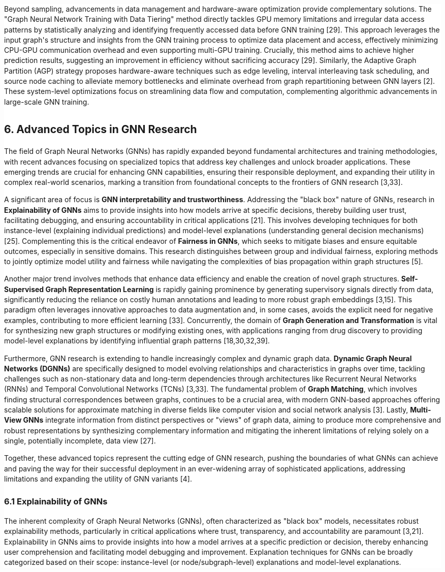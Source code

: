 Beyond sampling, advancements in data management and hardware-aware optimization provide complementary solutions. The "Graph Neural Network Training with Data Tiering" method directly tackles GPU memory limitations and irregular data access patterns by statistically analyzing and identifying frequently accessed data before GNN training [29]. This approach leverages the input graph's structure and insights from the GNN training process to optimize data placement and access, effectively minimizing CPU-GPU communication overhead and even supporting multi-GPU training. Crucially, this method aims to achieve higher prediction results, suggesting an improvement in efficiency without sacrificing accuracy [29]. Similarly, the Adaptive Graph Partition (AGP) strategy proposes hardware-aware techniques such as edge leveling, interval interleaving task scheduling, and source node caching to alleviate memory bottlenecks and eliminate overhead from graph repartitioning between GNN layers [2]. These system-level optimizations focus on streamlining data flow and computation, complementing algorithmic advancements in large-scale GNN training.
## 6. Advanced Topics in GNN Research
The field of Graph Neural Networks (GNNs) has rapidly expanded beyond fundamental architectures and training methodologies, with recent advances focusing on specialized topics that address key challenges and unlock broader applications. These emerging trends are crucial for enhancing GNN capabilities, ensuring their responsible deployment, and expanding their utility in complex real-world scenarios, marking a transition from foundational concepts to the frontiers of GNN research [3,33].

A significant area of focus is **GNN interpretability and trustworthiness**. Addressing the "black box" nature of GNNs, research in **Explainability of GNNs** aims to provide insights into how models arrive at specific decisions, thereby building user trust, facilitating debugging, and ensuring accountability in critical applications [21]. This involves developing techniques for both instance-level (explaining individual predictions) and model-level explanations (understanding general decision mechanisms) [25]. Complementing this is the critical endeavor of **Fairness in GNNs**, which seeks to mitigate biases and ensure equitable outcomes, especially in sensitive domains. This research distinguishes between group and individual fairness, exploring methods to jointly optimize model utility and fairness while navigating the complexities of bias propagation within graph structures [5].

Another major trend involves methods that enhance data efficiency and enable the creation of novel graph structures. **Self-Supervised Graph Representation Learning** is rapidly gaining prominence by generating supervisory signals directly from data, significantly reducing the reliance on costly human annotations and leading to more robust graph embeddings [3,15]. This paradigm often leverages innovative approaches to data augmentation and, in some cases, avoids the explicit need for negative examples, contributing to more efficient learning [33]. Concurrently, the domain of **Graph Generation and Transformation** is vital for synthesizing new graph structures or modifying existing ones, with applications ranging from drug discovery to providing model-level explanations by identifying influential graph patterns [18,30,32,39].

Furthermore, GNN research is extending to handle increasingly complex and dynamic graph data. **Dynamic Graph Neural Networks (DGNNs)** are specifically designed to model evolving relationships and characteristics in graphs over time, tackling challenges such as non-stationary data and long-term dependencies through architectures like Recurrent Neural Networks (RNNs) and Temporal Convolutional Networks (TCNs) [3,33]. The fundamental problem of **Graph Matching**, which involves finding structural correspondences between graphs, continues to be a crucial area, with modern GNN-based approaches offering scalable solutions for approximate matching in diverse fields like computer vision and social network analysis [3]. Lastly, **Multi-View GNNs** integrate information from distinct perspectives or "views" of graph data, aiming to produce more comprehensive and robust representations by synthesizing complementary information and mitigating the inherent limitations of relying solely on a single, potentially incomplete, data view [27].

Together, these advanced topics represent the cutting edge of GNN research, pushing the boundaries of what GNNs can achieve and paving the way for their successful deployment in an ever-widening array of sophisticated applications, addressing limitations and expanding the utility of GNN variants [4].
### 6.1 Explainability of GNNs
The inherent complexity of Graph Neural Networks (GNNs), often characterized as "black box" models, necessitates robust explainability methods, particularly in critical applications where trust, transparency, and accountability are paramount [3,21]. Explainability in GNNs aims to provide insights into how a model arrives at a specific prediction or decision, thereby enhancing user comprehension and facilitating model debugging and improvement. Explanation techniques for GNNs can be broadly categorized based on their scope: instance-level (or node/subgraph-level) explanations and model-level explanations.
